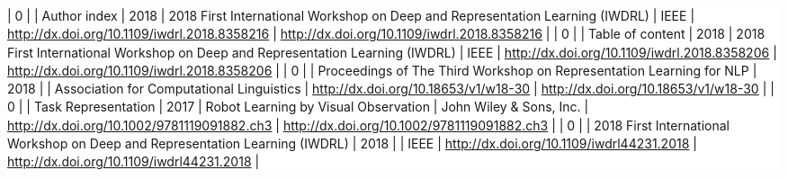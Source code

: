 | 0                                                                                                                                |                                                                                                                                  | Author index                                                                                                                                                         | 2018                                                                                                                             | 2018 First International Workshop on Deep and Representation Learning (IWDRL)                                                        | IEEE                                                                                                                             | http://dx.doi.org/10.1109/iwdrl.2018.8358216                                                                                     | http://dx.doi.org/10.1109/iwdrl.2018.8358216                                                                                     |
| 0                                                                                                                                |                                                                                                                                  | Table of content                                                                                                                                                     | 2018                                                                                                                             | 2018 First International Workshop on Deep and Representation Learning (IWDRL)                                                        | IEEE                                                                                                                             | http://dx.doi.org/10.1109/iwdrl.2018.8358206                                                                                     | http://dx.doi.org/10.1109/iwdrl.2018.8358206                                                                                     |
| 0                                                                                                                                |                                                                                                                                  | Proceedings of The Third Workshop on Representation Learning for NLP                                                                                                 | 2018                                                                                                                             |                                                                                                                                      | Association for Computational Linguistics                                                                                        | http://dx.doi.org/10.18653/v1/w18-30                                                                                             | http://dx.doi.org/10.18653/v1/w18-30                                                                                             |
| 0                                                                                                                                |                                                                                                                                  | Task Representation                                                                                                                                                  | 2017                                                                                                                             | Robot Learning by Visual Observation                                                                                                 | John Wiley & Sons, Inc.                                                                                                          | http://dx.doi.org/10.1002/9781119091882.ch3                                                                                      | http://dx.doi.org/10.1002/9781119091882.ch3                                                                                      |
| 0                                                                                                                                |                                                                                                                                  | 2018 First International Workshop on Deep and Representation Learning (IWDRL)                                                                                        | 2018                                                                                                                             |                                                                                                                                      | IEEE                                                                                                                             | http://dx.doi.org/10.1109/iwdrl44231.2018                                                                                        | http://dx.doi.org/10.1109/iwdrl44231.2018                                                                                        |